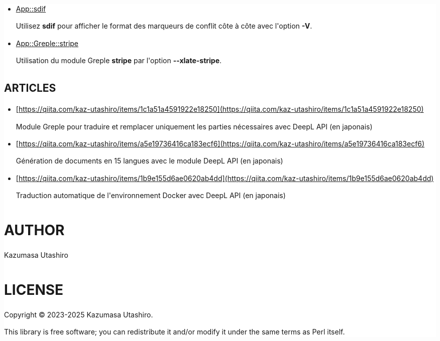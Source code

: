 - [App::sdif](https://metacpan.org/pod/App%3A%3Asdif)

    Utilisez **sdif** pour afficher le format des marqueurs de conflit côte à côte avec l'option **-V**.

- [App::Greple::stripe](https://metacpan.org/pod/App%3A%3AGreple%3A%3Astripe)

    Utilisation du module Greple **stripe** par l'option **--xlate-stripe**.

## ARTICLES

- [https://qiita.com/kaz-utashiro/items/1c1a51a4591922e18250](https://qiita.com/kaz-utashiro/items/1c1a51a4591922e18250)

    Module Greple pour traduire et remplacer uniquement les parties nécessaires avec DeepL API (en japonais)

- [https://qiita.com/kaz-utashiro/items/a5e19736416ca183ecf6](https://qiita.com/kaz-utashiro/items/a5e19736416ca183ecf6)

    Génération de documents en 15 langues avec le module DeepL API (en japonais)

- [https://qiita.com/kaz-utashiro/items/1b9e155d6ae0620ab4dd](https://qiita.com/kaz-utashiro/items/1b9e155d6ae0620ab4dd)

    Traduction automatique de l'environnement Docker avec DeepL API (en japonais)

# AUTHOR

Kazumasa Utashiro

# LICENSE

Copyright © 2023-2025 Kazumasa Utashiro.

This library is free software; you can redistribute it and/or modify
it under the same terms as Perl itself.
